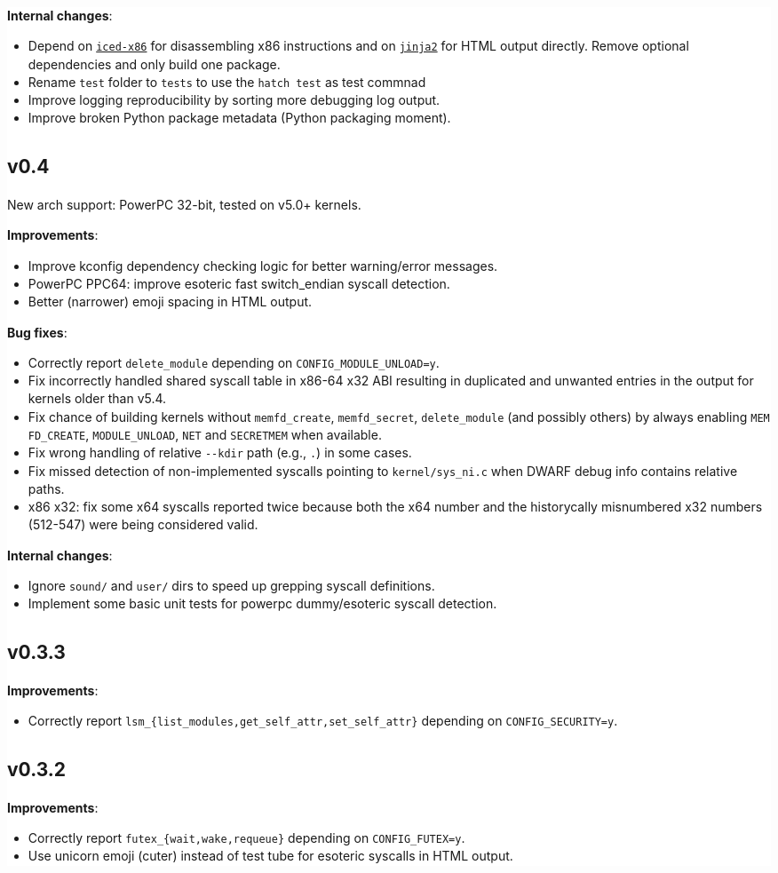 **Internal changes**:

- Depend on [`iced-x86`](https://pypi.org/project/iced-x86/) for disassembling
  x86 instructions and on [`jinja2`](https://pypi.org/project/jinja2/) for HTML
  output directly. Remove optional dependencies and only build one package.
- Rename `test` folder to `tests` to use the `hatch test` as test commnad
- Improve logging reproducibility by sorting more debugging log output.
- Improve broken Python package metadata (Python packaging moment).


v0.4
----

New arch support: PowerPC 32-bit, tested on v5.0+ kernels.

**Improvements**:

- Improve kconfig dependency checking logic for better warning/error messages.
- PowerPC PPC64: improve esoteric fast switch_endian syscall detection.
- Better (narrower) emoji spacing in HTML output.

**Bug fixes**:

- Correctly report `delete_module` depending on `CONFIG_MODULE_UNLOAD=y`.
- Fix incorrectly handled shared syscall table in x86-64 x32 ABI resulting in
  duplicated and unwanted entries in the output for kernels older than v5.4.
- Fix chance of building kernels without `memfd_create`, `memfd_secret`,
  `delete_module` (and possibly others) by always enabling `MEMFD_CREATE`,
  `MODULE_UNLOAD`, `NET` and `SECRETMEM` when available.
- Fix wrong handling of relative `--kdir` path (e.g., `.`) in some cases.
- Fix missed detection of non-implemented syscalls pointing to `kernel/sys_ni.c`
  when DWARF debug info contains relative paths.
- x86 x32: fix some x64 syscalls reported twice because both the x64 number and
  the historycally misnumbered x32 numbers (512-547) were being considered
  valid.

**Internal changes**:

- Ignore `sound/` and `user/` dirs to speed up grepping syscall definitions.
- Implement some basic unit tests for powerpc dummy/esoteric syscall detection.


v0.3.3
------

**Improvements**:

- Correctly report `lsm_{list_modules,get_self_attr,set_self_attr}` depending on
  `CONFIG_SECURITY=y`.


v0.3.2
------

**Improvements**:

- Correctly report `futex_{wait,wake,requeue}` depending on `CONFIG_FUTEX=y`.
- Use unicorn emoji (cuter) instead of test tube for esoteric syscalls in HTML
  output.
